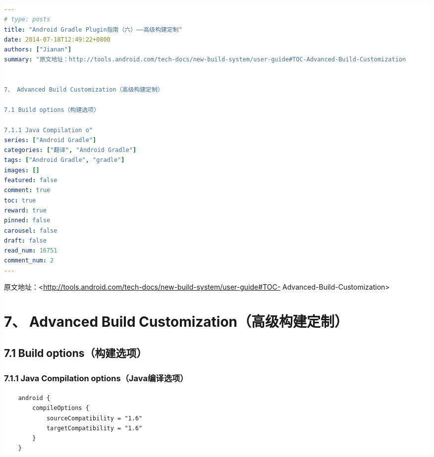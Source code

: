 ```yaml
---
# type: posts 
title: "Android Gradle Plugin指南（六）——高级构建定制"
date: 2014-07-18T12:49:22+0800
authors: ["Jianan"]
summary: "原文地址：http://tools.android.com/tech-docs/new-build-system/user-guide#TOC-Advanced-Build-Customization


7、 Advanced Build Customization（高级构建定制）

7.1 Build options（构建选项）

7.1.1 Java Compilation o"
series: ["Android Gradle"]
categories: ["翻译", "Android Gradle"]
tags: ["Android Gradle", "gradle"]
images: []
featured: false
comment: true
toc: true
reward: true
pinned: false
carousel: false
draft: false
read_num: 16751
comment_num: 2
---
```


原文地址：<http://tools.android.com/tech-docs/new-build-system/user-guide#TOC-
Advanced-Build-Customization>

  

# 7、 Advanced Build Customization（高级构建定制）

  

## 7.1 Build options（构建选项）

  

### 7.1.1 Java Compilation options（Java编译选项）

  

    
    
        android {
            compileOptions {
                sourceCompatibility = "1.6"
                targetCompatibility = "1.6"
            }
        }
